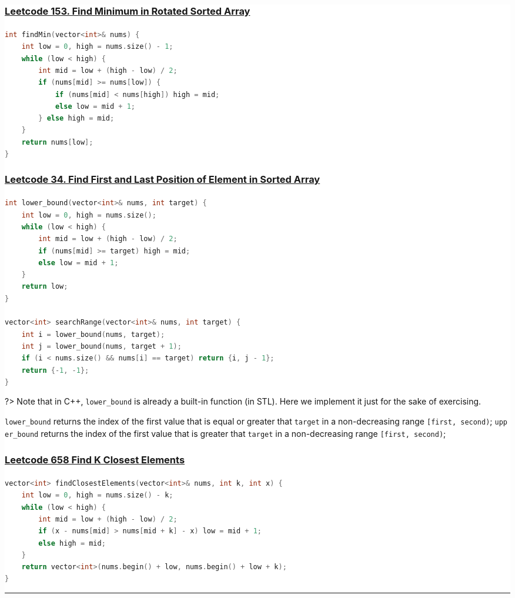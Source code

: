 ### [Leetcode 153. Find Minimum in Rotated Sorted Array](https://leetcode.com/problems/find-minimum-in-rotated-sorted-array/)
```cpp
int findMin(vector<int>& nums) {
    int low = 0, high = nums.size() - 1;
    while (low < high) {
        int mid = low + (high - low) / 2;
        if (nums[mid] >= nums[low]) {
            if (nums[mid] < nums[high]) high = mid;
            else low = mid + 1;
        } else high = mid;
    }
    return nums[low];
}
```

### [Leetcode 34. Find First and Last Position of Element in Sorted Array](https://leetcode.com/problems/find-first-and-last-position-of-element-in-sorted-array/)
```cpp
int lower_bound(vector<int>& nums, int target) {
    int low = 0, high = nums.size();
    while (low < high) {
        int mid = low + (high - low) / 2;
        if (nums[mid] >= target) high = mid;
        else low = mid + 1;
    }
    return low;
}

vector<int> searchRange(vector<int>& nums, int target) {
    int i = lower_bound(nums, target);
    int j = lower_bound(nums, target + 1);
    if (i < nums.size() && nums[i] == target) return {i, j - 1};
    return {-1, -1};
}
```
?> Note that in C++, `lower_bound` is already a built-in function (in STL). Here we implement it just for the sake of exercising.

`lower_bound` returns the index of the first value that is equal or greater that `target`  in a non-decreasing range `[first, second)`; `upper_bound` returns the index of the first value that is greater that `target`  in a non-decreasing range `[first, second)`; 

### [Leetcode 658 Find K Closest Elements](https://leetcode.com/problems/find-k-closest-elements)
```cpp
vector<int> findClosestElements(vector<int>& nums, int k, int x) {
    int low = 0, high = nums.size() - k;
    while (low < high) {
        int mid = low + (high - low) / 2;
        if (x - nums[mid] > nums[mid + k] - x) low = mid + 1;
        else high = mid;
    }
    return vector<int>(nums.begin() + low, nums.begin() + low + k);
}
```

---